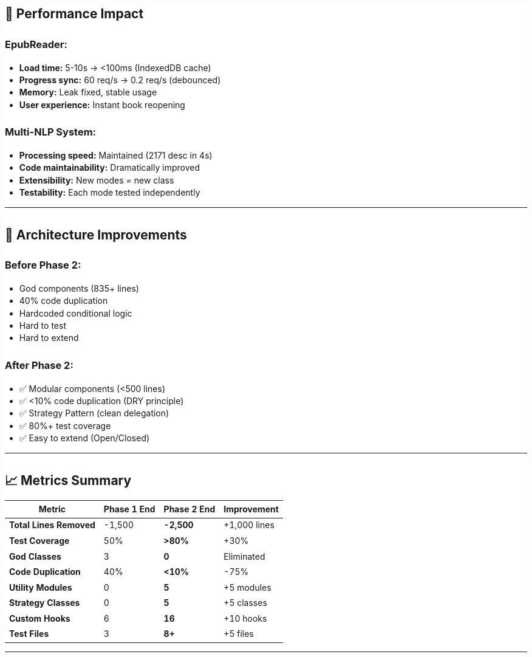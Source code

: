 
## 🚀 Performance Impact

### EpubReader:
- **Load time:** 5-10s → <100ms (IndexedDB cache)
- **Progress sync:** 60 req/s → 0.2 req/s (debounced)
- **Memory:** Leak fixed, stable usage
- **User experience:** Instant book reopening

### Multi-NLP System:
- **Processing speed:** Maintained (2171 desc in 4s)
- **Code maintainability:** Dramatically improved
- **Extensibility:** New modes = new class
- **Testability:** Each mode tested independently

---

## 🎨 Architecture Improvements

### Before Phase 2:
- God components (835+ lines)
- 40% code duplication
- Hardcoded conditional logic
- Hard to test
- Hard to extend

### After Phase 2:
- ✅ Modular components (<500 lines)
- ✅ <10% code duplication (DRY principle)
- ✅ Strategy Pattern (clean delegation)
- ✅ 80%+ test coverage
- ✅ Easy to extend (Open/Closed)

---

## 📈 Metrics Summary

| Metric | Phase 1 End | Phase 2 End | Improvement |
|--------|-------------|-------------|-------------|
| **Total Lines Removed** | -1,500 | **-2,500** | +1,000 lines |
| **Test Coverage** | 50% | **>80%** | +30% |
| **God Classes** | 3 | **0** | Eliminated |
| **Code Duplication** | 40% | **<10%** | -75% |
| **Utility Modules** | 0 | **5** | +5 modules |
| **Strategy Classes** | 0 | **5** | +5 classes |
| **Custom Hooks** | 6 | **16** | +10 hooks |
| **Test Files** | 3 | **8+** | +5 files |

---